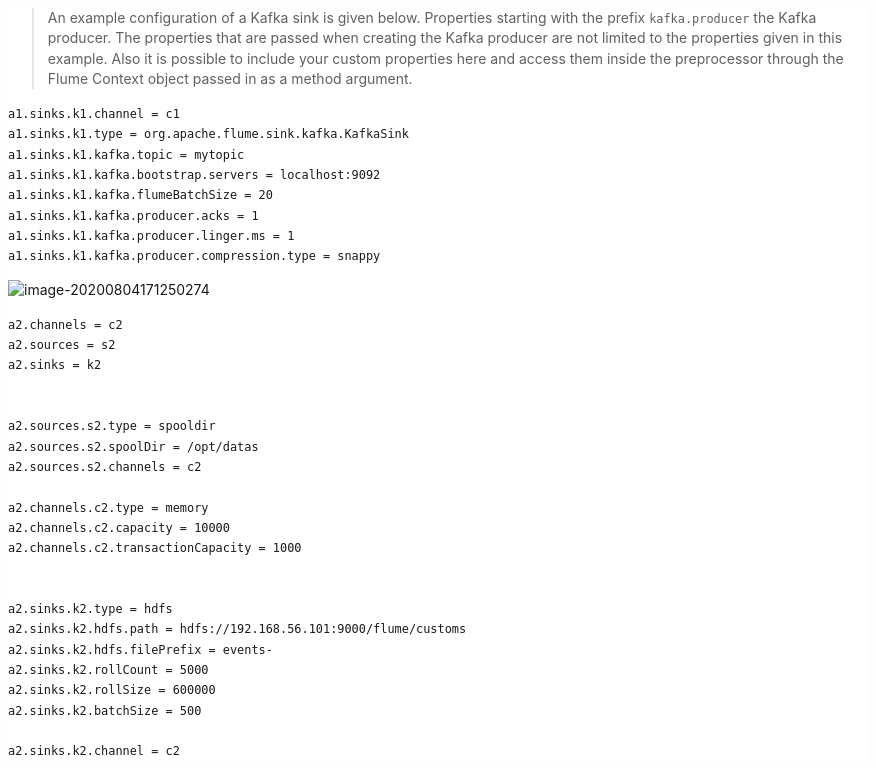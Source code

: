 > An example configuration of a Kafka sink is given below. Properties starting with the prefix `kafka.producer` the Kafka producer. The properties that are passed when creating the Kafka producer are not limited to the properties given in this example. Also it is possible to include your custom properties here and access them inside the preprocessor through the Flume Context object passed in as a method argument.

```properties
a1.sinks.k1.channel = c1
a1.sinks.k1.type = org.apache.flume.sink.kafka.KafkaSink
a1.sinks.k1.kafka.topic = mytopic
a1.sinks.k1.kafka.bootstrap.servers = localhost:9092
a1.sinks.k1.kafka.flumeBatchSize = 20
a1.sinks.k1.kafka.producer.acks = 1
a1.sinks.k1.kafka.producer.linger.ms = 1
a1.sinks.k1.kafka.producer.compression.type = snappy
```

![image-20200804171250274](C:%5CUsers%5Clenovo%5CAppData%5CRoaming%5CTypora%5Ctypora-user-images%5Cimage-20200804171250274.png)

```properties
a2.channels = c2
a2.sources = s2
a2.sinks = k2


a2.sources.s2.type = spooldir
a2.sources.s2.spoolDir = /opt/datas
a2.sources.s2.channels = c2

a2.channels.c2.type = memory
a2.channels.c2.capacity = 10000
a2.channels.c2.transactionCapacity = 1000


a2.sinks.k2.type = hdfs
a2.sinks.k2.hdfs.path = hdfs://192.168.56.101:9000/flume/customs
a2.sinks.k2.hdfs.filePrefix = events-
a2.sinks.k2.rollCount = 5000
a2.sinks.k2.rollSize = 600000
a2.sinks.k2.batchSize = 500

a2.sinks.k2.channel = c2
```

#### 



